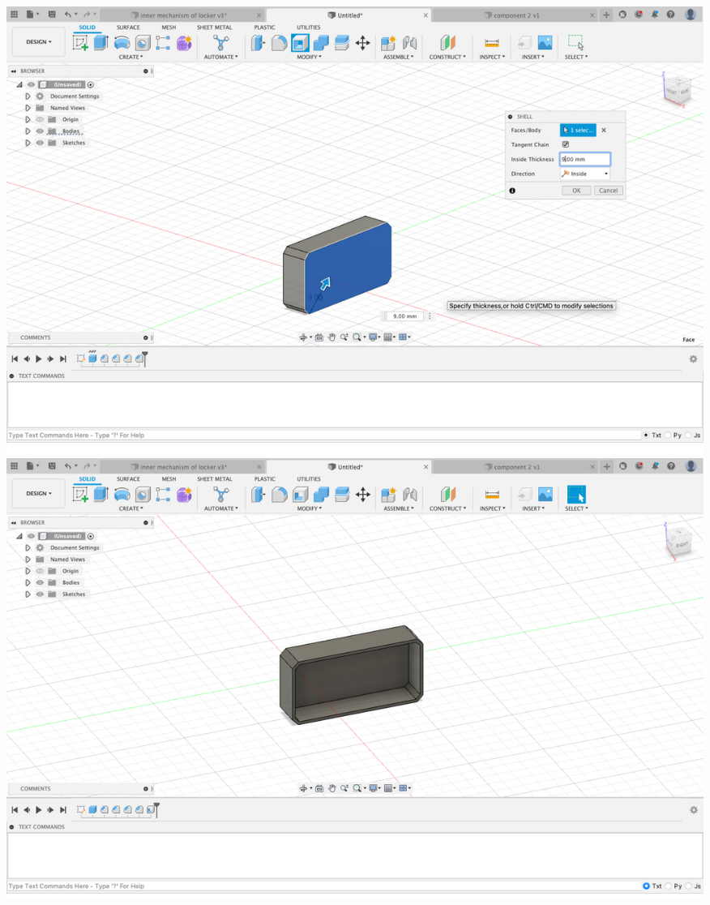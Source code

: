 ![Alt text](../img/AndryEricinFusionstep6createahollowcavity.png)

![Alt text](../img/AndryEricinFusionstep6createahollowcavity2.png)
